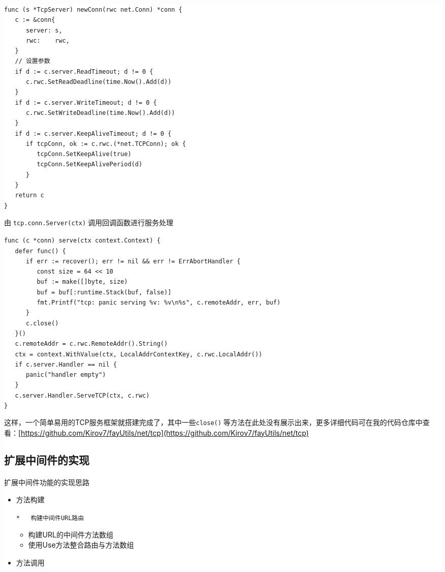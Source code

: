     func (s *TcpServer) newConn(rwc net.Conn) *conn {
       c := &conn{
          server: s,
          rwc:    rwc,
       }
       // 设置参数
       if d := c.server.ReadTimeout; d != 0 {
          c.rwc.SetReadDeadline(time.Now().Add(d))
       }
       if d := c.server.WriteTimeout; d != 0 {
          c.rwc.SetWriteDeadline(time.Now().Add(d))
       }
       if d := c.server.KeepAliveTimeout; d != 0 {
          if tcpConn, ok := c.rwc.(*net.TCPConn); ok {
             tcpConn.SetKeepAlive(true)
             tcpConn.SetKeepAlivePeriod(d)
          }
       }
       return c
    }

由 `tcp.conn.Server(ctx)` 调用回调函数进行服务处理

    func (c *conn) serve(ctx context.Context) {
       defer func() {
          if err := recover(); err != nil && err != ErrAbortHandler {
             const size = 64 << 10
             buf := make([]byte, size)
             buf = buf[:runtime.Stack(buf, false)]
             fmt.Printf("tcp: panic serving %v: %v\n%s", c.remoteAddr, err, buf)
          }
          c.close()
       }()
       c.remoteAddr = c.rwc.RemoteAddr().String()
       ctx = context.WithValue(ctx, LocalAddrContextKey, c.rwc.LocalAddr())
       if c.server.Handler == nil {
          panic("handler empty")
       }
       c.server.Handler.ServeTCP(ctx, c.rwc)
    }

这样，一个简单易用的TCP服务框架就搭建完成了，其中一些`close()` 等方法在此处没有展示出来，更多详细代码可在我的代码仓库中查看：[https://github.com/Kirov7/fayUtils/net/tcp](https://github.com/Kirov7/fayUtils/net/tcp)

## 扩展中间件的实现

扩展中间件功能的实现思路

*   方法构建

        *   构建中间件URL路由
    *   构建URL的中间件方法数组
    *   使用Use方法整合路由与方法数组
*   方法调用
